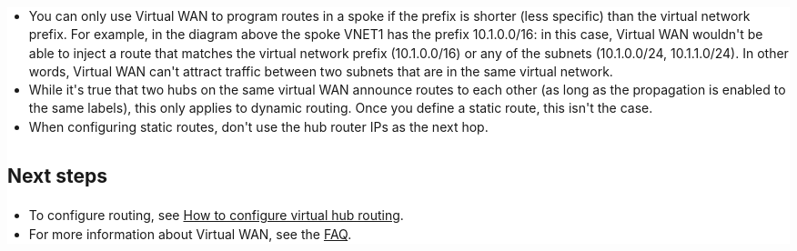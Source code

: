 * You can only use Virtual WAN to program routes in a spoke if the prefix is shorter (less specific) than the virtual network prefix. For example, in the diagram above the spoke VNET1 has the prefix 10.1.0.0/16: in this case, Virtual WAN wouldn't be able to inject a route that matches the virtual network prefix (10.1.0.0/16) or any of the subnets (10.1.0.0/24, 10.1.1.0/24). In other words, Virtual WAN can't attract traffic between two subnets that are in the same virtual network.
* While it's true that two hubs on the same virtual WAN announce routes to each other (as long as the propagation is enabled to the same labels), this only applies to dynamic routing. Once you define a static route, this isn't the case.
* When configuring static routes, don't use the hub router IPs as the next hop.

## Next steps

* To configure routing, see [How to configure virtual hub routing](how-to-virtual-hub-routing.md).
* For more information about Virtual WAN, see the [FAQ](virtual-wan-faq.md).